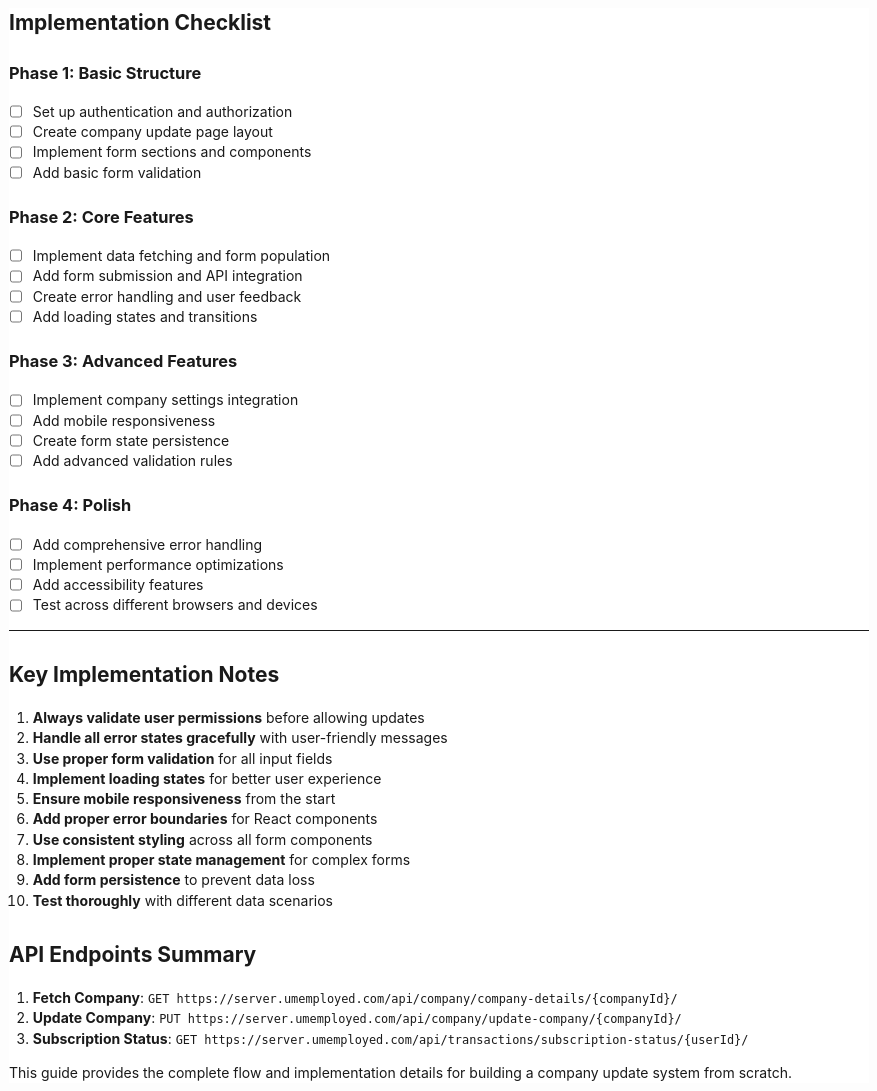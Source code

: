 
## Implementation Checklist

### Phase 1: Basic Structure
- [ ] Set up authentication and authorization
- [ ] Create company update page layout
- [ ] Implement form sections and components
- [ ] Add basic form validation

### Phase 2: Core Features
- [ ] Implement data fetching and form population
- [ ] Add form submission and API integration
- [ ] Create error handling and user feedback
- [ ] Add loading states and transitions

### Phase 3: Advanced Features
- [ ] Implement company settings integration
- [ ] Add mobile responsiveness
- [ ] Create form state persistence
- [ ] Add advanced validation rules

### Phase 4: Polish
- [ ] Add comprehensive error handling
- [ ] Implement performance optimizations
- [ ] Add accessibility features
- [ ] Test across different browsers and devices

---

## Key Implementation Notes

1. **Always validate user permissions** before allowing updates
2. **Handle all error states gracefully** with user-friendly messages
3. **Use proper form validation** for all input fields
4. **Implement loading states** for better user experience
5. **Ensure mobile responsiveness** from the start
6. **Add proper error boundaries** for React components
7. **Use consistent styling** across all form components
8. **Implement proper state management** for complex forms
9. **Add form persistence** to prevent data loss
10. **Test thoroughly** with different data scenarios

## API Endpoints Summary

1. **Fetch Company**: `GET https://server.umemployed.com/api/company/company-details/{companyId}/`
2. **Update Company**: `PUT https://server.umemployed.com/api/company/update-company/{companyId}/`
3. **Subscription Status**: `GET https://server.umemployed.com/api/transactions/subscription-status/{userId}/`

This guide provides the complete flow and implementation details for building a company update system from scratch.